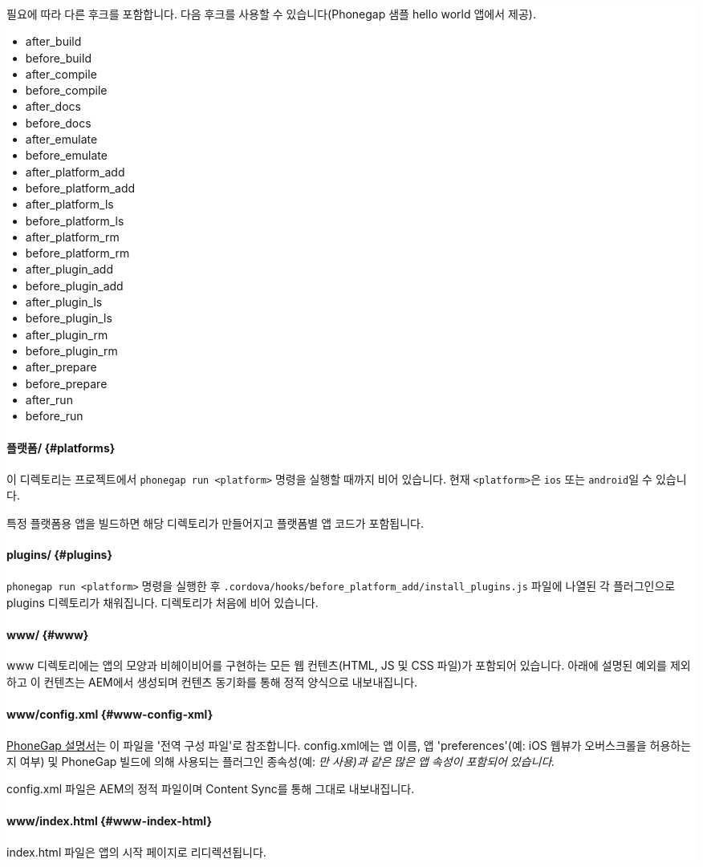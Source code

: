 필요에 따라 다른 후크를 포함합니다. 다음 후크를 사용할 수 있습니다(Phonegap 샘플 hello world 앱에서 제공).

* after_build
* before_build
* after_compile
* before_compile
* after_docs
* before_docs
* after_emulate
* before_emulate
* after_platform_add
* before_platform_add
* after_platform_ls
* before_platform_ls
* after_platform_rm
* before_platform_rm
* after_plugin_add
* before_plugin_add
* after_plugin_ls
* before_plugin_ls
* after_plugin_rm
* before_plugin_rm
* after_prepare
* before_prepare
* after_run
* before_run

#### 플랫폼/ {#platforms}

이 디렉토리는 프로젝트에서 `phonegap run <platform>` 명령을 실행할 때까지 비어 있습니다. 현재 `<platform>`은 `ios` 또는 `android`일 수 있습니다.

특정 플랫폼용 앱을 빌드하면 해당 디렉토리가 만들어지고 플랫폼별 앱 코드가 포함됩니다.

#### plugins/ {#plugins}

`phonegap run <platform>` 명령을 실행한 후 `.cordova/hooks/before_platform_add/install_plugins.js` 파일에 나열된 각 플러그인으로 plugins 디렉토리가 채워집니다. 디렉토리가 처음에 비어 있습니다.

#### www/ {#www}

www 디렉토리에는 앱의 모양과 비헤이비어를 구현하는 모든 웹 컨텐츠(HTML, JS 및 CSS 파일)가 포함되어 있습니다. 아래에 설명된 예외를 제외하고 이 컨텐츠는 AEM에서 생성되며 컨텐츠 동기화를 통해 정적 양식으로 내보내집니다.

#### www/config.xml {#www-config-xml}

[PhoneGap 설명서](https://docs.phonegap.com)는 이 파일을 &#39;전역 구성 파일&#39;로 참조합니다. config.xml에는 앱 이름, 앱 &#39;preferences&#39;(예: iOS 웹뷰가 오버스크롤을 허용하는지 여부) 및 PhoneGap 빌드에 의해 사용되는 플러그인 종속성(예: *만 사용)과 같은 많은 앱 속성이 포함되어 있습니다.*

config.xml 파일은 AEM의 정적 파일이며 Content Sync를 통해 그대로 내보내집니다.

#### www/index.html {#www-index-html}

index.html 파일은 앱의 시작 페이지로 리디렉션됩니다.

